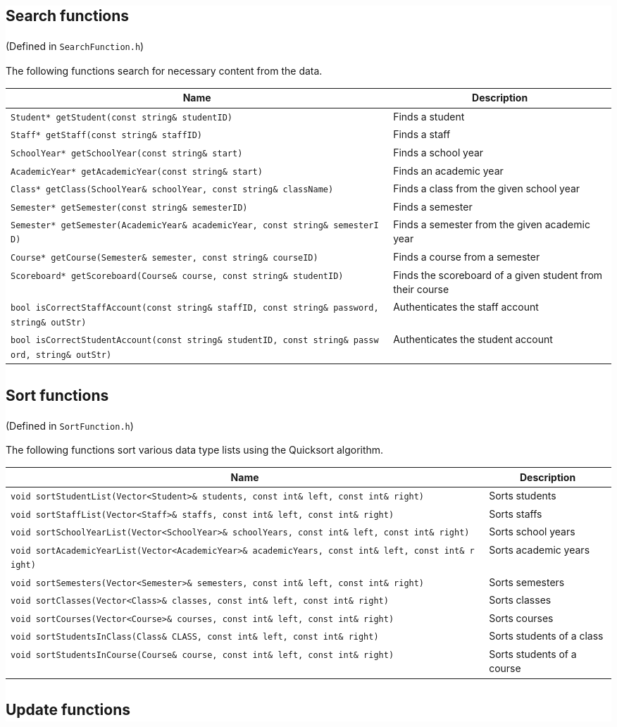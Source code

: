 ## Search functions

(Defined in `SearchFunction.h`)

The following functions search for necessary content from the data.

| Name | Description |
|----------|-------------|
|`Student* getStudent(const string& studentID)` | Finds a student |
|`Staff* getStaff(const string& staffID)` | Finds a staff |
|`SchoolYear* getSchoolYear(const string& start)` | Finds a school year |
|`AcademicYear* getAcademicYear(const string& start)` | Finds an academic year |
|`Class* getClass(SchoolYear& schoolYear, const string& className)` | Finds a class from the given school year |
|`Semester* getSemester(const string& semesterID)` | Finds a semester |
|`Semester* getSemester(AcademicYear& academicYear, const string& semesterID)` | Finds a semester from the given academic year |
|`Course* getCourse(Semester& semester, const string& courseID)` | Finds a course from a semester |
|`Scoreboard* getScoreboard(Course& course, const string& studentID)` | Finds the scoreboard of a given student from their course |
|`bool isCorrectStaffAccount(const string& staffID, const string& password, string& outStr)` | Authenticates the staff account |
|`bool isCorrectStudentAccount(const string& studentID, const string& password, string& outStr)` | Authenticates the student account |

## Sort functions

(Defined in `SortFunction.h`)

The following functions sort various data type lists using the Quicksort algorithm.

| Name | Description |
|----------|-------------|
|`void sortStudentList(Vector<Student>& students, const int& left, const int& right)` | Sorts students |
|`void sortStaffList(Vector<Staff>& staffs, const int& left, const int& right)` | Sorts staffs |
|`void sortSchoolYearList(Vector<SchoolYear>& schoolYears, const int& left, const int& right)` | Sorts school years |
|`void sortAcademicYearList(Vector<AcademicYear>& academicYears, const int& left, const int& right)` | Sorts academic years |
|`void sortSemesters(Vector<Semester>& semesters, const int& left, const int& right)` | Sorts semesters |
|`void sortClasses(Vector<Class>& classes, const int& left, const int& right)` | Sorts classes |
|`void sortCourses(Vector<Course>& courses, const int& left, const int& right)` | Sorts courses |
|`void sortStudentsInClass(Class& CLASS, const int& left, const int& right)` | Sorts students of a class |
|`void sortStudentsInCourse(Course& course, const int& left, const int& right)` | Sorts students of a course |

## Update functions
